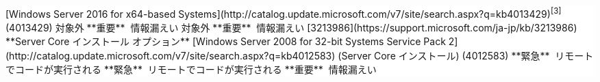 </td>
</tr>
<tr>
<td style="border:1px solid black;">
[Windows Server 2016 for x64-based Systems](http://catalog.update.microsoft.com/v7/site/search.aspx?q=kb4013429)<sup>[3]</sup>
(4013429)

</td>
<td style="border:1px solid black;">
対象外

</td>
<td style="border:1px solid black;">
**重要**   
情報漏えい

</td>
<td style="border:1px solid black;">
対象外

</td>
<td style="border:1px solid black;">
**重要**   
情報漏えい

</td>
<td style="border:1px solid black;">
[3213986](https://support.microsoft.com/ja-jp/kb/3213986)

</td>
</tr>
<tr>
<td style="border:1px solid black;" colspan="6">
**Server Core インストール オプション**

</td>
</tr>
<tr>
<td style="border:1px solid black;">
[Windows Server 2008 for 32-bit Systems Service Pack 2](http://catalog.update.microsoft.com/v7/site/search.aspx?q=kb4012583) (Server Core インストール)  
(4012583)

</td>
<td style="border:1px solid black;">
**緊急**   
リモートでコードが実行される

</td>
<td style="border:1px solid black;">
**緊急**   
リモートでコードが実行される

</td>
<td style="border:1px solid black;">
**重要**   
情報漏えい
